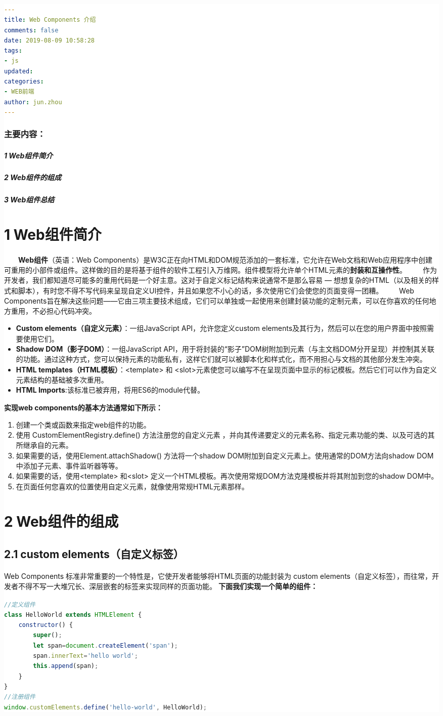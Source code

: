 ```yaml
---
title: Web Components 介绍
comments: false
date: 2019-08-09 10:58:28
tags:
- js
updated:
categories:
- WEB前端
author: jun.zhou
---
```


### 主要内容：
  ##### 1 Web组件简介
  ##### 2 Web组件的组成
  ##### 3 Web组件总结

# 1 Web组件简介
&emsp;&emsp;**Web组件**（英语：Web Components）是W3C正在向HTML和DOM规范添加的一套标准，它允许在Web文档和Web应用程序中创建可重用的小部件或组件。这样做的目的是将基于组件的软件工程引入万维网。组件模型将允许单个HTML元素的**封装和互操作性**。
&emsp;&emsp;作为开发者，我们都知道尽可能多的重用代码是一个好主意。这对于自定义标记结构来说通常不是那么容易 — 想想复杂的HTML（以及相关的样式和脚本），有时您不得不写代码来呈现自定义UI控件，并且如果您不小心的话，多次使用它们会使您的页面变得一团糟。
&emsp;&emsp;Web Components旨在解决这些问题——它由三项主要技术组成，它们可以单独或一起使用来创建封装功能的定制元素，可以在你喜欢的任何地方重用，不必担心代码冲突。
+ **Custom elements（自定义元素）**：一组JavaScript API，允许您定义custom elements及其行为，然后可以在您的用户界面中按照需要使用它们。
+ **Shadow DOM（影子DOM）**：一组JavaScript API，用于将封装的“影子”DOM树附加到元素（与主文档DOM分开呈现）并控制其关联的功能。通过这种方式，您可以保持元素的功能私有，这样它们就可以被脚本化和样式化，而不用担心与文档的其他部分发生冲突。
+ **HTML templates（HTML模板）**：&lt;template&gt; 和 &lt;slot&gt;元素使您可以编写不在呈现页面中显示的标记模板。然后它们可以作为自定义元素结构的基础被多次重用。
+ **HTML Imports**:该标准已被弃用，将用ES6的module代替。

**实现web components的基本方法通常如下所示：**
 1. 创建一个类或函数来指定web组件的功能。
 2. 使用 CustomElementRegistry.define() 方法注册您的自定义元素 ，并向其传递要定义的元素名称、指定元素功能的类、以及可选的其所继承自的元素。
 3. 如果需要的话，使用Element.attachShadow() 方法将一个shadow DOM附加到自定义元素上。使用通常的DOM方法向shadow DOM中添加子元素、事件监听器等等。
 4. 如果需要的话，使用&lt;template&gt; 和&lt;slot&gt; 定义一个HTML模板。再次使用常规DOM方法克隆模板并将其附加到您的shadow DOM中。
 5. 在页面任何您喜欢的位置使用自定义元素，就像使用常规HTML元素那样。

# 2 Web组件的组成
## 2.1 custom elements（自定义标签）
Web Components 标准非常重要的一个特性是，它使开发者能够将HTML页面的功能封装为 custom elements（自定义标签），而往常，开发者不得不写一大堆冗长、深层嵌套的标签来实现同样的页面功能。
**下面我们实现一个简单的组件：**
``` javascript
//定义组件
class HelloWorld extends HTMLElement {
    constructor() {
        super();
        let span=document.createElement('span');
        span.innerText='hello world';
        this.append(span);
    }
}
//注册组件
window.customElements.define('hello-world', HelloWorld);
```
